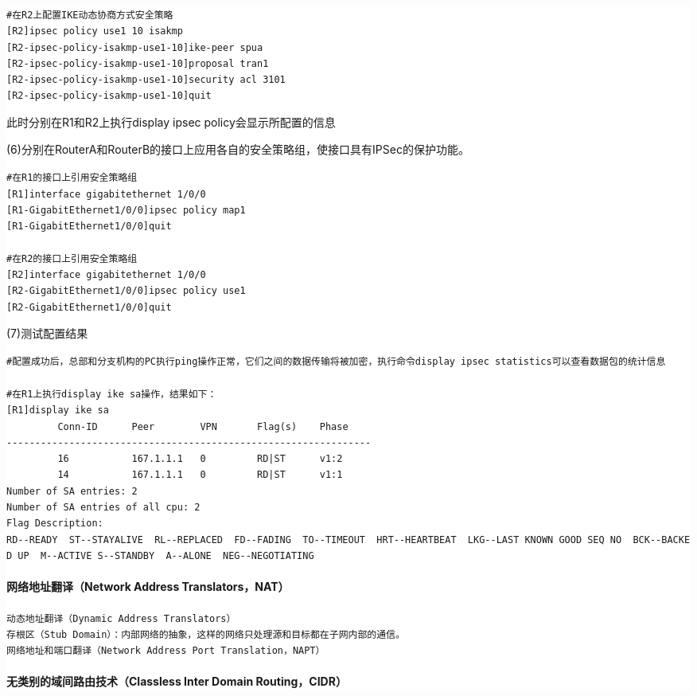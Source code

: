 	#在R2上配置IKE动态协商方式安全策略
	[R2]ipsec policy use1 10 isakmp
	[R2-ipsec-policy-isakmp-use1-10]ike-peer spua
	[R2-ipsec-policy-isakmp-use1-10]proposal tran1
	[R2-ipsec-policy-isakmp-use1-10]security acl 3101
	[R2-ipsec-policy-isakmp-use1-10]quit

此时分别在R1和R2上执行display ipsec policy会显示所配置的信息
	
(6)分别在RouterA和RouterB的接口上应用各自的安全策略组，使接口具有IPSec的保护功能。

	#在R1的接口上引用安全策略组
	[R1]interface gigabitethernet 1/0/0
	[R1-GigabitEthernet1/0/0]ipsec policy map1
	[R1-GigabitEthernet1/0/0]quit
	
	#在R2的接口上引用安全策略组
	[R2]interface gigabitethernet 1/0/0
	[R2-GigabitEthernet1/0/0]ipsec policy use1
	[R2-GigabitEthernet1/0/0]quit

(7)测试配置结果

	#配置成功后，总部和分支机构的PC执行ping操作正常，它们之间的数据传输将被加密，执行命令display ipsec statistics可以查看数据包的统计信息
	
	#在R1上执行display ike sa操作，结果如下：
	[R1]display ike sa
	         Conn-ID      Peer        VPN       Flag(s)    Phase
	----------------------------------------------------------------
	         16           167.1.1.1   0         RD|ST      v1:2
	         14           167.1.1.1   0         RD|ST      v1:1
	Number of SA entries: 2
	Number of SA entries of all cpu: 2
	Flag Description:
	RD--READY  ST--STAYALIVE  RL--REPLACED  FD--FADING  TO--TIMEOUT  HRT--HEARTBEAT  LKG--LAST KNOWN GOOD SEQ NO  BCK--BACKED UP  M--ACTIVE S--STANDBY  A--ALONE  NEG--NEGOTIATING

#### 网络地址翻译（Network Address Translators，NAT）
	动态地址翻译（Dynamic Address Translators）
	存根区（Stub Domain）：内部网络的抽象，这样的网络只处理源和目标都在子网内部的通信。
	网络地址和端口翻译（Network Address Port Translation，NAPT）

#### 无类别的域间路由技术（Classless Inter Domain Routing，CIDR）
